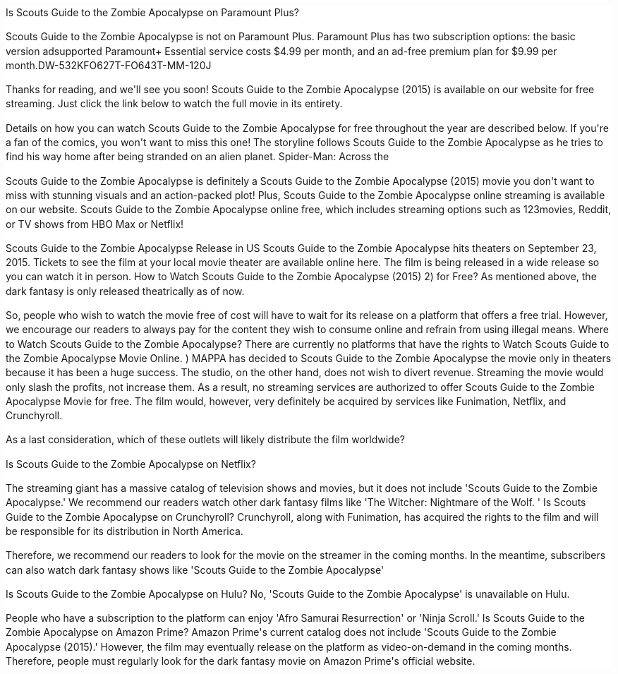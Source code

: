 Is Scouts Guide to the Zombie Apocalypse on Paramount Plus?

Scouts Guide to the Zombie Apocalypse is not on Paramount Plus. Paramount Plus has two subscription options: the basic version adsupported Paramount+ Essential service costs $4.99 per month, and an ad-free premium plan for $9.99 per month.DW-532KFO627T-FO643T-MM-120J

Thanks for reading, and we'll see you soon! Scouts Guide to the Zombie Apocalypse (2015) is available on our website for free streaming. Just click the link below to watch the full movie in its entirety.

Details on how you can watch Scouts Guide to the Zombie Apocalypse for free throughout the year are described below. If you're a fan of the comics, you won't want to miss this one! The storyline follows Scouts Guide to the Zombie Apocalypse as he tries to find his way home after being stranded on an alien planet. Spider-Man: Across the

Scouts Guide to the Zombie Apocalypse is definitely a Scouts Guide to the Zombie Apocalypse (2015) movie you don't want to miss with stunning visuals and an action-packed plot! Plus, Scouts Guide to the Zombie Apocalypse online streaming is available on our website. Scouts Guide to the Zombie Apocalypse online free, which includes streaming options such as 123movies, Reddit, or TV shows from HBO Max or Netflix!

Scouts Guide to the Zombie Apocalypse Release in US Scouts Guide to the Zombie Apocalypse hits theaters on September 23, 2015. Tickets to see the film at your local movie theater are available online here. The film is being released in a wide release so you can watch it in person. How to Watch Scouts Guide to the Zombie Apocalypse (2015) 2) for Free? As mentioned above, the dark fantasy is only released theatrically as of now.

So, people who wish to watch the movie free of cost will have to wait for its release on a platform that offers a free trial. However, we encourage our readers to always pay for the content they wish to consume online and refrain from using illegal means. Where to Watch Scouts Guide to the Zombie Apocalypse? There are currently no platforms that have the rights to Watch Scouts Guide to the Zombie Apocalypse Movie Online. ) MAPPA has decided to Scouts Guide to the Zombie Apocalypse the movie only in theaters because it has been a huge success. The studio, on the other hand, does not wish to divert revenue. Streaming the movie would only slash the profits, not increase them. As a result, no streaming services are authorized to offer Scouts Guide to the Zombie Apocalypse Movie for free. The film would, however, very definitely be acquired by services like Funimation, Netflix, and Crunchyroll.

As a last consideration, which of these outlets will likely distribute the film worldwide?

Is Scouts Guide to the Zombie Apocalypse on Netflix?

The streaming giant has a massive catalog of television shows and movies, but it does not include 'Scouts Guide to the Zombie Apocalypse.' We recommend our readers watch other dark fantasy films like 'The Witcher: Nightmare of the Wolf. ' Is Scouts Guide to the Zombie Apocalypse on Crunchyroll? Crunchyroll, along with Funimation, has acquired the rights to the film and will be responsible for its distribution in North America.

Therefore, we recommend our readers to look for the movie on the streamer in the coming months. In the meantime, subscribers can also watch dark fantasy shows like 'Scouts Guide to the Zombie Apocalypse'

Is Scouts Guide to the Zombie Apocalypse on Hulu? No, 'Scouts Guide to the Zombie Apocalypse' is unavailable on Hulu.

People who have a subscription to the platform can enjoy 'Afro Samurai Resurrection' or 'Ninja Scroll.' Is Scouts Guide to the Zombie Apocalypse on Amazon Prime? Amazon Prime's current catalog does not include 'Scouts Guide to the Zombie Apocalypse (2015).' However, the film may eventually release on the platform as video-on-demand in the coming months. Therefore, people must regularly look for the dark fantasy movie on Amazon Prime's official website.
